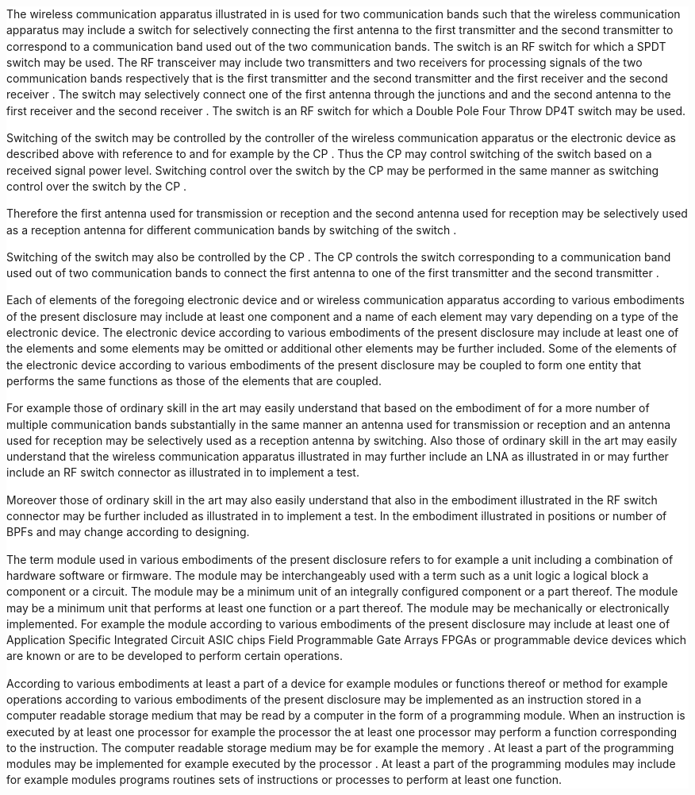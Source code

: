 The wireless communication apparatus illustrated in is used for two communication bands such that the wireless communication apparatus may include a switch for selectively connecting the first antenna to the first transmitter and the second transmitter to correspond to a communication band used out of the two communication bands. The switch is an RF switch for which a SPDT switch may be used. The RF transceiver may include two transmitters and two receivers for processing signals of the two communication bands respectively that is the first transmitter and the second transmitter and the first receiver and the second receiver . The switch may selectively connect one of the first antenna through the junctions and and the second antenna to the first receiver and the second receiver . The switch is an RF switch for which a Double Pole Four Throw DP4T switch may be used.

Switching of the switch may be controlled by the controller of the wireless communication apparatus or the electronic device as described above with reference to and for example by the CP . Thus the CP may control switching of the switch based on a received signal power level. Switching control over the switch by the CP may be performed in the same manner as switching control over the switch by the CP .

Therefore the first antenna used for transmission or reception and the second antenna used for reception may be selectively used as a reception antenna for different communication bands by switching of the switch .

Switching of the switch may also be controlled by the CP . The CP controls the switch corresponding to a communication band used out of two communication bands to connect the first antenna to one of the first transmitter and the second transmitter .

Each of elements of the foregoing electronic device and or wireless communication apparatus according to various embodiments of the present disclosure may include at least one component and a name of each element may vary depending on a type of the electronic device. The electronic device according to various embodiments of the present disclosure may include at least one of the elements and some elements may be omitted or additional other elements may be further included. Some of the elements of the electronic device according to various embodiments of the present disclosure may be coupled to form one entity that performs the same functions as those of the elements that are coupled.

For example those of ordinary skill in the art may easily understand that based on the embodiment of for a more number of multiple communication bands substantially in the same manner an antenna used for transmission or reception and an antenna used for reception may be selectively used as a reception antenna by switching. Also those of ordinary skill in the art may easily understand that the wireless communication apparatus illustrated in may further include an LNA as illustrated in or may further include an RF switch connector as illustrated in to implement a test.

Moreover those of ordinary skill in the art may also easily understand that also in the embodiment illustrated in the RF switch connector may be further included as illustrated in to implement a test. In the embodiment illustrated in positions or number of BPFs and may change according to designing.

The term module used in various embodiments of the present disclosure refers to for example a unit including a combination of hardware software or firmware. The module may be interchangeably used with a term such as a unit logic a logical block a component or a circuit. The module may be a minimum unit of an integrally configured component or a part thereof. The module may be a minimum unit that performs at least one function or a part thereof. The module may be mechanically or electronically implemented. For example the module according to various embodiments of the present disclosure may include at least one of Application Specific Integrated Circuit ASIC chips Field Programmable Gate Arrays FPGAs or programmable device devices which are known or are to be developed to perform certain operations.

According to various embodiments at least a part of a device for example modules or functions thereof or method for example operations according to various embodiments of the present disclosure may be implemented as an instruction stored in a computer readable storage medium that may be read by a computer in the form of a programming module. When an instruction is executed by at least one processor for example the processor the at least one processor may perform a function corresponding to the instruction. The computer readable storage medium may be for example the memory . At least a part of the programming modules may be implemented for example executed by the processor . At least a part of the programming modules may include for example modules programs routines sets of instructions or processes to perform at least one function.
